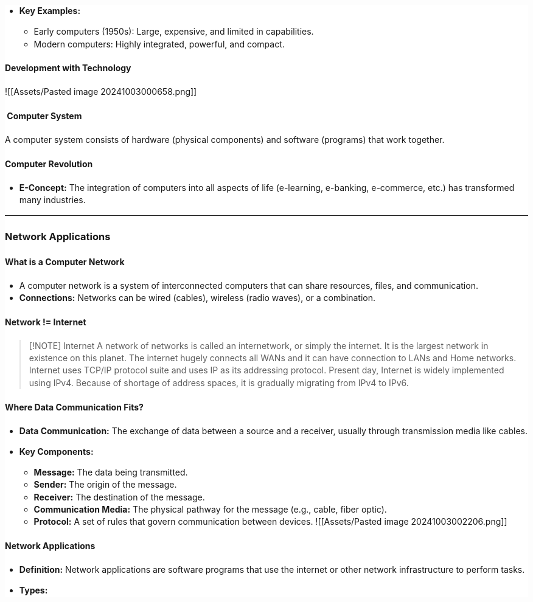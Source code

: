 - **Key Examples:**
    
    - Early computers (1950s): Large, expensive, and limited in capabilities.
    - Modern computers: Highly integrated, powerful, and compact.

#### Development with Technology 
![[Assets/Pasted image 20241003000658.png]]

####  Computer System
A computer system consists of hardware (physical components) and software (programs) that work together.

#### Computer Revolution
- **E-Concept:** The integration of computers into all aspects of life (e-learning, e-banking, e-commerce, etc.) has transformed many industries.

---
### Network Applications

#### What is a Computer Network
- A computer network is a system of interconnected computers that can share resources, files, and communication.
- **Connections:** Networks can be wired (cables), wireless (radio waves), or a combination.

#### Network != Internet
>[!NOTE] Internet
> A network of networks is called an internetwork, or simply the internet. It is the largest network in existence on this planet. The internet hugely connects all WANs and it can have connection to LANs and Home networks. Internet uses TCP/IP protocol suite and uses IP as its addressing protocol. Present day, Internet is widely implemented using IPv4. Because of shortage of address spaces, it is gradually migrating from IPv4 to IPv6.

#### Where Data Communication Fits?

- **Data Communication:** The exchange of data between a source and a receiver, usually through transmission media like cables.
    
- **Key Components:**
    
    - **Message:** The data being transmitted.     
    - **Sender:** The origin of the message. 
    - **Receiver:** The destination of the message.  
    - **Communication Media:** The physical pathway for the message (e.g., cable, fiber optic).
    - **Protocol:** A set of rules that govern communication between devices.
![[Assets/Pasted image 20241003002206.png]]

#### Network Applications
- **Definition:** Network applications are software programs that use the internet or other network infrastructure to perform tasks.
    
- **Types:**
    